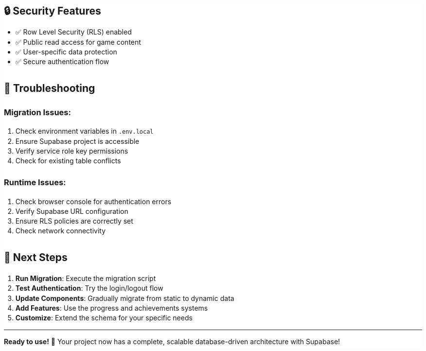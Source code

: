## 🔒 Security Features

- ✅ Row Level Security (RLS) enabled
- ✅ Public read access for game content
- ✅ User-specific data protection
- ✅ Secure authentication flow

## 🐛 Troubleshooting

### Migration Issues:
1. Check environment variables in `.env.local`
2. Ensure Supabase project is accessible
3. Verify service role key permissions
4. Check for existing table conflicts

### Runtime Issues:
1. Check browser console for authentication errors
2. Verify Supabase URL configuration
3. Ensure RLS policies are correctly set
4. Check network connectivity

## 🎉 Next Steps

1. **Run Migration**: Execute the migration script
2. **Test Authentication**: Try the login/logout flow
3. **Update Components**: Gradually migrate from static to dynamic data
4. **Add Features**: Use the progress and achievements systems
5. **Customize**: Extend the schema for your specific needs

---

**Ready to use!** 🚀
Your project now has a complete, scalable database-driven architecture with Supabase!
